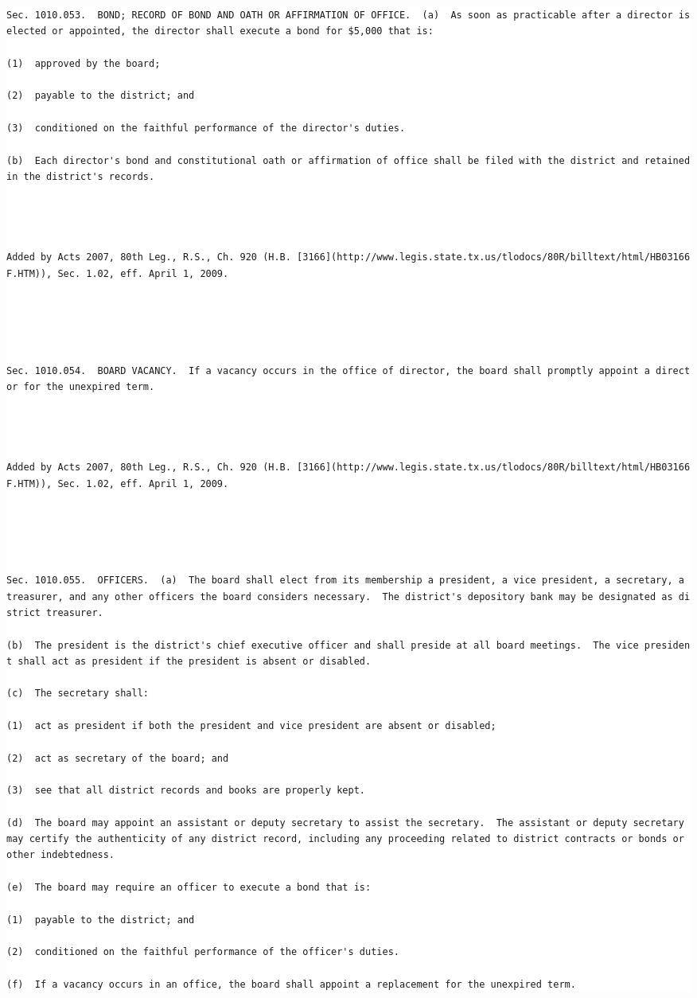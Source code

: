     
    
    Sec. 1010.053.  BOND; RECORD OF BOND AND OATH OR AFFIRMATION OF OFFICE.  (a)  As soon as practicable after a director is elected or appointed, the director shall execute a bond for $5,000 that is:
    
    (1)  approved by the board;
    
    (2)  payable to the district; and
    
    (3)  conditioned on the faithful performance of the director's duties.
    
    (b)  Each director's bond and constitutional oath or affirmation of office shall be filed with the district and retained in the district's records.
    
    
    
    
    Added by Acts 2007, 80th Leg., R.S., Ch. 920 (H.B. [3166](http://www.legis.state.tx.us/tlodocs/80R/billtext/html/HB03166F.HTM)), Sec. 1.02, eff. April 1, 2009.
    
    
    
    
    
    Sec. 1010.054.  BOARD VACANCY.  If a vacancy occurs in the office of director, the board shall promptly appoint a director for the unexpired term.
    
    
    
    
    Added by Acts 2007, 80th Leg., R.S., Ch. 920 (H.B. [3166](http://www.legis.state.tx.us/tlodocs/80R/billtext/html/HB03166F.HTM)), Sec. 1.02, eff. April 1, 2009.
    
    
    
    
    
    Sec. 1010.055.  OFFICERS.  (a)  The board shall elect from its membership a president, a vice president, a secretary, a treasurer, and any other officers the board considers necessary.  The district's depository bank may be designated as district treasurer.
    
    (b)  The president is the district's chief executive officer and shall preside at all board meetings.  The vice president shall act as president if the president is absent or disabled.
    
    (c)  The secretary shall:
    
    (1)  act as president if both the president and vice president are absent or disabled;
    
    (2)  act as secretary of the board; and
    
    (3)  see that all district records and books are properly kept.
    
    (d)  The board may appoint an assistant or deputy secretary to assist the secretary.  The assistant or deputy secretary may certify the authenticity of any district record, including any proceeding related to district contracts or bonds or other indebtedness.
    
    (e)  The board may require an officer to execute a bond that is:
    
    (1)  payable to the district; and
    
    (2)  conditioned on the faithful performance of the officer's duties.
    
    (f)  If a vacancy occurs in an office, the board shall appoint a replacement for the unexpired term.
    
    
    
    